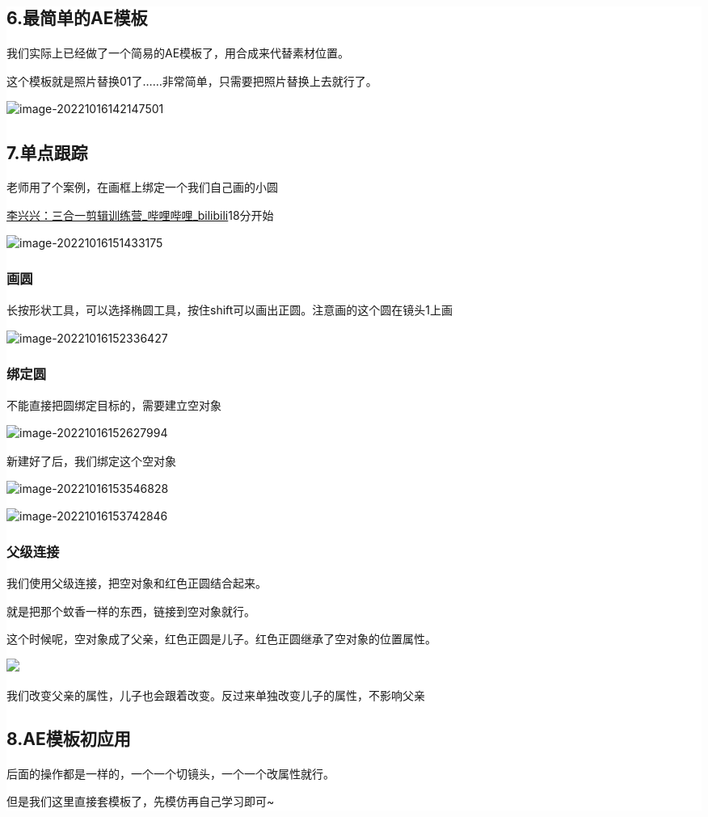 ## 6.最简单的AE模板

我们实际上已经做了一个简易的AE模板了，用合成来代替素材位置。

这个模板就是照片替换01了……非常简单，只需要把照片替换上去就行了。

![image-20221016142147501](https://picture-feng.oss-cn-chengdu.aliyuncs.com/my%20life/image-20221016142147501.png)

## 7.单点跟踪

老师用了个案例，在画框上绑定一个我们自己画的小圆

[李兴兴：三合一剪辑训练营_哔哩哔哩_bilibili](https://www.bilibili.com/cheese/play/ep32593?csource=Hp_searchresult&spm_id_from=333.337.0.0)18分开始

![image-20221016151433175](https://picture-feng.oss-cn-chengdu.aliyuncs.com/my%20life/image-20221016151433175.png)

### 画圆

长按形状工具，可以选择椭圆工具，按住shift可以画出正圆。注意画的这个圆在镜头1上画

![image-20221016152336427](https://picture-feng.oss-cn-chengdu.aliyuncs.com/my%20life/image-20221016152336427.png)

### 绑定圆

不能直接把圆绑定目标的，需要建立空对象

![image-20221016152627994](https://picture-feng.oss-cn-chengdu.aliyuncs.com/my%20life/image-20221016152627994.png)

新建好了后，我们绑定这个空对象

![image-20221016153546828](https://picture-feng.oss-cn-chengdu.aliyuncs.com/my%20life/image-20221016153546828.png)

![image-20221016153742846](https://picture-feng.oss-cn-chengdu.aliyuncs.com/my%20life/image-20221016153742846.png)



### <a name="num1">父级连接</a>

我们使用父级连接，把空对象和红色正圆结合起来。

就是把那个蚊香一样的东西，链接到空对象就行。

这个时候呢，空对象成了父亲，红色正圆是儿子。红色正圆继承了空对象的位置属性。

![](https://picture-feng.oss-cn-chengdu.aliyuncs.com/my%20life/224.gif)

我们改变父亲的属性，儿子也会跟着改变。反过来单独改变儿子的属性，不影响父亲

## 8.AE模板初应用

后面的操作都是一样的，一个一个切镜头，一个一个改属性就行。

但是我们这里直接套模板了，先模仿再自己学习即可~
